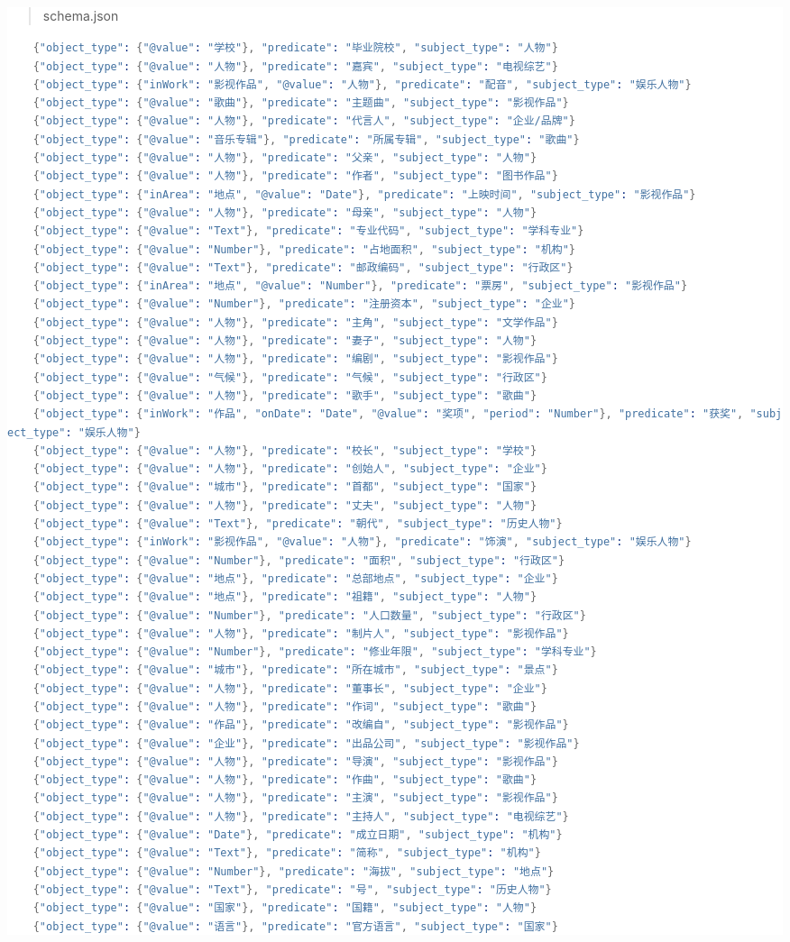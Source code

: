 > schema.json
```s
    {"object_type": {"@value": "学校"}, "predicate": "毕业院校", "subject_type": "人物"}
    {"object_type": {"@value": "人物"}, "predicate": "嘉宾", "subject_type": "电视综艺"}
    {"object_type": {"inWork": "影视作品", "@value": "人物"}, "predicate": "配音", "subject_type": "娱乐人物"}
    {"object_type": {"@value": "歌曲"}, "predicate": "主题曲", "subject_type": "影视作品"}
    {"object_type": {"@value": "人物"}, "predicate": "代言人", "subject_type": "企业/品牌"}
    {"object_type": {"@value": "音乐专辑"}, "predicate": "所属专辑", "subject_type": "歌曲"}
    {"object_type": {"@value": "人物"}, "predicate": "父亲", "subject_type": "人物"}
    {"object_type": {"@value": "人物"}, "predicate": "作者", "subject_type": "图书作品"}
    {"object_type": {"inArea": "地点", "@value": "Date"}, "predicate": "上映时间", "subject_type": "影视作品"}
    {"object_type": {"@value": "人物"}, "predicate": "母亲", "subject_type": "人物"}
    {"object_type": {"@value": "Text"}, "predicate": "专业代码", "subject_type": "学科专业"}
    {"object_type": {"@value": "Number"}, "predicate": "占地面积", "subject_type": "机构"}
    {"object_type": {"@value": "Text"}, "predicate": "邮政编码", "subject_type": "行政区"}
    {"object_type": {"inArea": "地点", "@value": "Number"}, "predicate": "票房", "subject_type": "影视作品"}
    {"object_type": {"@value": "Number"}, "predicate": "注册资本", "subject_type": "企业"}
    {"object_type": {"@value": "人物"}, "predicate": "主角", "subject_type": "文学作品"}
    {"object_type": {"@value": "人物"}, "predicate": "妻子", "subject_type": "人物"}
    {"object_type": {"@value": "人物"}, "predicate": "编剧", "subject_type": "影视作品"}
    {"object_type": {"@value": "气候"}, "predicate": "气候", "subject_type": "行政区"}
    {"object_type": {"@value": "人物"}, "predicate": "歌手", "subject_type": "歌曲"}
    {"object_type": {"inWork": "作品", "onDate": "Date", "@value": "奖项", "period": "Number"}, "predicate": "获奖", "subject_type": "娱乐人物"}
    {"object_type": {"@value": "人物"}, "predicate": "校长", "subject_type": "学校"}
    {"object_type": {"@value": "人物"}, "predicate": "创始人", "subject_type": "企业"}
    {"object_type": {"@value": "城市"}, "predicate": "首都", "subject_type": "国家"}
    {"object_type": {"@value": "人物"}, "predicate": "丈夫", "subject_type": "人物"}
    {"object_type": {"@value": "Text"}, "predicate": "朝代", "subject_type": "历史人物"}
    {"object_type": {"inWork": "影视作品", "@value": "人物"}, "predicate": "饰演", "subject_type": "娱乐人物"}
    {"object_type": {"@value": "Number"}, "predicate": "面积", "subject_type": "行政区"}
    {"object_type": {"@value": "地点"}, "predicate": "总部地点", "subject_type": "企业"}
    {"object_type": {"@value": "地点"}, "predicate": "祖籍", "subject_type": "人物"}
    {"object_type": {"@value": "Number"}, "predicate": "人口数量", "subject_type": "行政区"}
    {"object_type": {"@value": "人物"}, "predicate": "制片人", "subject_type": "影视作品"}
    {"object_type": {"@value": "Number"}, "predicate": "修业年限", "subject_type": "学科专业"}
    {"object_type": {"@value": "城市"}, "predicate": "所在城市", "subject_type": "景点"}
    {"object_type": {"@value": "人物"}, "predicate": "董事长", "subject_type": "企业"}
    {"object_type": {"@value": "人物"}, "predicate": "作词", "subject_type": "歌曲"}
    {"object_type": {"@value": "作品"}, "predicate": "改编自", "subject_type": "影视作品"}
    {"object_type": {"@value": "企业"}, "predicate": "出品公司", "subject_type": "影视作品"}
    {"object_type": {"@value": "人物"}, "predicate": "导演", "subject_type": "影视作品"}
    {"object_type": {"@value": "人物"}, "predicate": "作曲", "subject_type": "歌曲"}
    {"object_type": {"@value": "人物"}, "predicate": "主演", "subject_type": "影视作品"}
    {"object_type": {"@value": "人物"}, "predicate": "主持人", "subject_type": "电视综艺"}
    {"object_type": {"@value": "Date"}, "predicate": "成立日期", "subject_type": "机构"}
    {"object_type": {"@value": "Text"}, "predicate": "简称", "subject_type": "机构"}
    {"object_type": {"@value": "Number"}, "predicate": "海拔", "subject_type": "地点"}
    {"object_type": {"@value": "Text"}, "predicate": "号", "subject_type": "历史人物"}
    {"object_type": {"@value": "国家"}, "predicate": "国籍", "subject_type": "人物"}
    {"object_type": {"@value": "语言"}, "predicate": "官方语言", "subject_type": "国家"}
```
